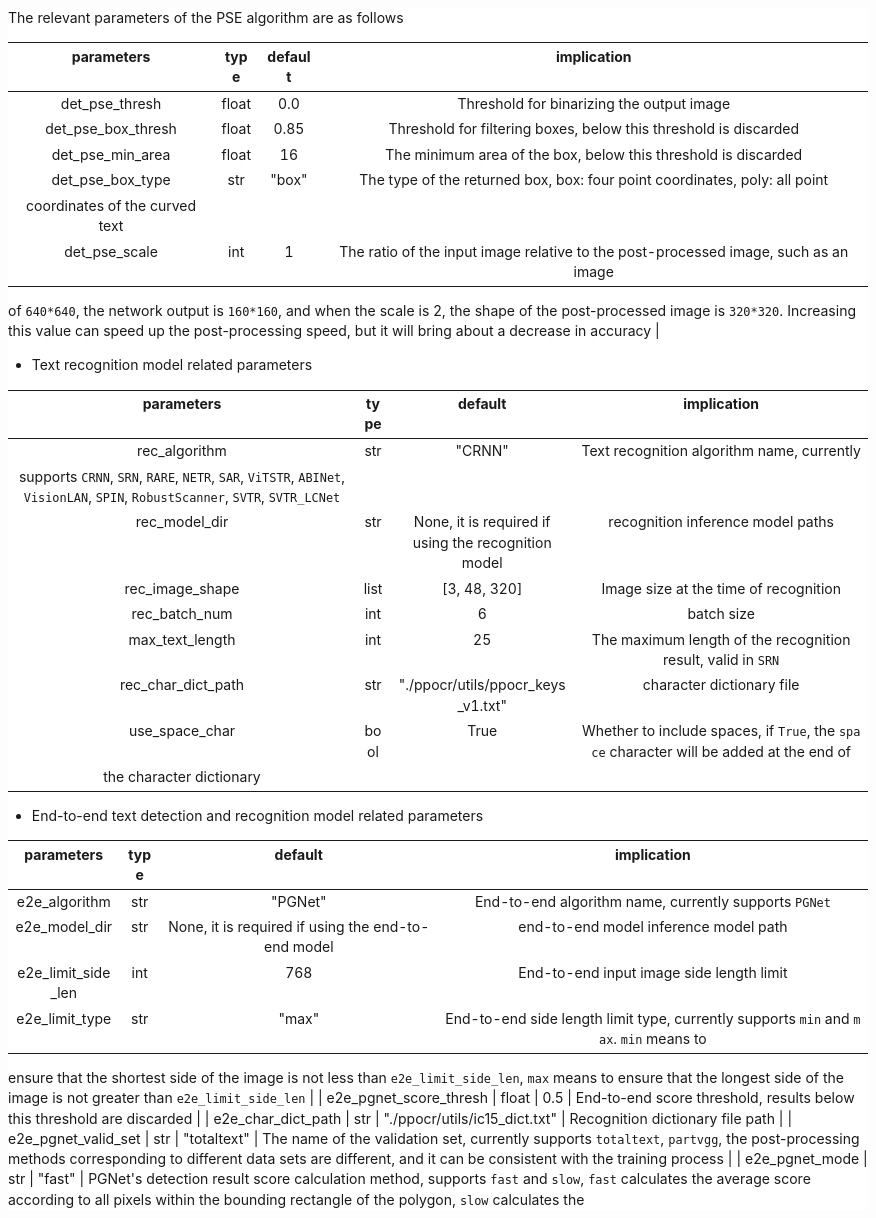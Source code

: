 The relevant parameters of the PSE algorithm are as follows

| parameters | type | default | implication |
| :--: | :--: | :--: | :--: |
| det_pse_thresh | float | 0.0 | Threshold for binarizing the output image |
| det_pse_box_thresh | float | 0.85 | Threshold for filtering boxes, below this threshold is discarded |
| det_pse_min_area | float | 16 | The minimum area of the box, below this threshold is discarded |
| det_pse_box_type | str | "box" | The type of the returned box, box: four point coordinates, poly: all point
coordinates of the curved text |
| det_pse_scale | int | 1 | The ratio of the input image relative to the post-processed image, such as an image
of `640*640`, the network output is `160*160`, and when the scale is 2, the shape of the post-processed image
is `320*320`. Increasing this value can speed up the post-processing speed, but it will bring about a decrease in
accuracy |

* Text recognition model related parameters

| parameters | type | default | implication |
| :--: | :--: | :--: | :--: |
| rec_algorithm | str | "CRNN" | Text recognition algorithm name, currently
supports `CRNN`, `SRN`, `RARE`, `NETR`, `SAR`, `ViTSTR`, `ABINet`, `VisionLAN`, `SPIN`, `RobustScanner`, `SVTR`, `SVTR_LCNet` |
| rec_model_dir | str | None, it is required if using the recognition model | recognition inference model paths |
| rec_image_shape | list | [3, 48, 320] | Image size at the time of recognition |
| rec_batch_num | int | 6 | batch size |
| max_text_length | int | 25 | The maximum length of the recognition result, valid in `SRN` |
| rec_char_dict_path | str | "./ppocr/utils/ppocr_keys_v1.txt" | character dictionary file |
| use_space_char | bool | True | Whether to include spaces, if `True`, the `space` character will be added at the end of
the character dictionary |

* End-to-end text detection and recognition model related parameters

| parameters | type | default | implication |
| :--: | :--: | :--: | :--: |
| e2e_algorithm | str | "PGNet" | End-to-end algorithm name, currently supports `PGNet` |
| e2e_model_dir | str | None, it is required if using the end-to-end model | end-to-end model inference model path |
| e2e_limit_side_len | int | 768 | End-to-end input image side length limit |
| e2e_limit_type | str | "max" | End-to-end side length limit type, currently supports `min` and `max`. `min` means to
ensure that the shortest side of the image is not less than `e2e_limit_side_len`, `max` means to ensure that the longest
side of the image is not greater than `e2e_limit_side_len` |
| e2e_pgnet_score_thresh | float | 0.5 | End-to-end score threshold, results below this threshold are discarded |
| e2e_char_dict_path | str | "./ppocr/utils/ic15_dict.txt" | Recognition dictionary file path |
| e2e_pgnet_valid_set | str | "totaltext" | The name of the validation set, currently supports `totaltext`, `partvgg`,
the post-processing methods corresponding to different data sets are different, and it can be consistent with the
training process |
| e2e_pgnet_mode | str | "fast" | PGNet's detection result score calculation method, supports `fast` and `slow`, `fast`
calculates the average score according to all pixels within the bounding rectangle of the polygon, `slow` calculates the